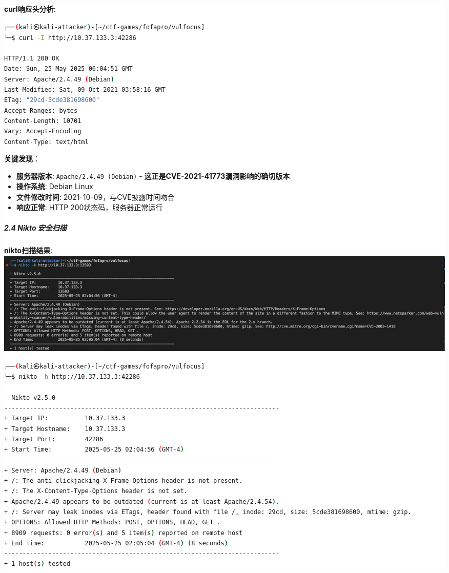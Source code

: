 **curl响应头分析**:

```bash
┌──(kali㉿kali-attacker)-[~/ctf-games/fofapro/vulfocus]
└─$ curl -I http://10.37.133.3:42286

HTTP/1.1 200 OK
Date: Sun, 25 May 2025 06:04:51 GMT
Server: Apache/2.4.49 (Debian)
Last-Modified: Sat, 09 Oct 2021 03:58:16 GMT
ETag: "29cd-5cde381698600"
Accept-Ranges: bytes
Content-Length: 10701
Vary: Accept-Encoding
Content-Type: text/html
```

**关键发现**：

- **服务器版本**: `Apache/2.4.49 (Debian)` - **这正是CVE-2021-41773漏洞影响的确切版本**
- **操作系统**: Debian Linux
- **文件修改时间**: 2021-10-09，与CVE披露时间吻合
- **响应正常**: HTTP 200状态码，服务器正常运行

##### 2.4 Nikto 安全扫描

**nikto扫描结果**:
![1748153891702](image/第一层两靶标攻击与利用检测/1748153891702.png)

```bash
┌──(kali㉿kali-attacker)-[~/ctf-games/fofapro/vulfocus]
└─$ nikto -h http://10.37.133.3:42286

- Nikto v2.5.0
---------------------------------------------------------------------------
+ Target IP:          10.37.133.3
+ Target Hostname:    10.37.133.3
+ Target Port:        42286
+ Start Time:         2025-05-25 02:04:56 (GMT-4)
---------------------------------------------------------------------------
+ Server: Apache/2.4.49 (Debian)
+ /: The anti-clickjacking X-Frame-Options header is not present.
+ /: The X-Content-Type-Options header is not set.
+ Apache/2.4.49 appears to be outdated (current is at least Apache/2.4.54).
+ /: Server may leak inodes via ETags, header found with file /, inode: 29cd, size: 5cde381698600, mtime: gzip.
+ OPTIONS: Allowed HTTP Methods: POST, OPTIONS, HEAD, GET .
+ 8909 requests: 0 error(s) and 5 item(s) reported on remote host
+ End Time:           2025-05-25 02:05:04 (GMT-4) (8 seconds)
---------------------------------------------------------------------------
+ 1 host(s) tested
```
